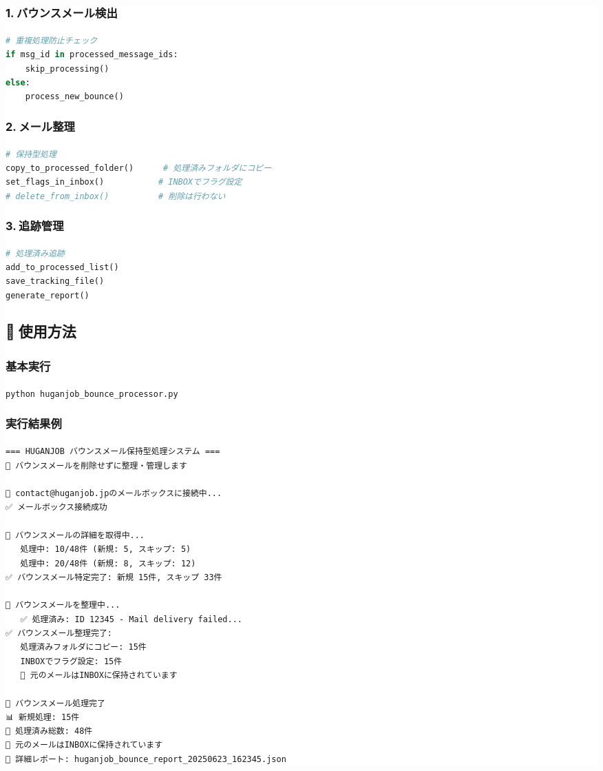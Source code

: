 ### 1. **バウンスメール検出**
```python
# 重複処理防止チェック
if msg_id in processed_message_ids:
    skip_processing()
else:
    process_new_bounce()
```

### 2. **メール整理**
```python
# 保持型処理
copy_to_processed_folder()      # 処理済みフォルダにコピー
set_flags_in_inbox()           # INBOXでフラグ設定
# delete_from_inbox()          # 削除は行わない
```

### 3. **追跡管理**
```python
# 処理済み追跡
add_to_processed_list()
save_tracking_file()
generate_report()
```

## 🚀 使用方法

### 基本実行
```bash
python huganjob_bounce_processor.py
```

### 実行結果例
```
=== HUGANJOB バウンスメール保持型処理システム ===
📧 バウンスメールを削除せずに整理・管理します

📧 contact@huganjob.jpのメールボックスに接続中...
✅ メールボックス接続成功

📧 バウンスメールの詳細を取得中...
   処理中: 10/48件 (新規: 5, スキップ: 5)
   処理中: 20/48件 (新規: 8, スキップ: 12)
✅ バウンスメール特定完了: 新規 15件, スキップ 33件

📁 バウンスメールを整理中...
   ✅ 処理済み: ID 12345 - Mail delivery failed...
✅ バウンスメール整理完了:
   処理済みフォルダにコピー: 15件
   INBOXでフラグ設定: 15件
   📧 元のメールはINBOXに保持されています

🎯 バウンスメール処理完了
📊 新規処理: 15件
📁 処理済み総数: 48件
💾 元のメールはINBOXに保持されています
📄 詳細レポート: huganjob_bounce_report_20250623_162345.json
```
